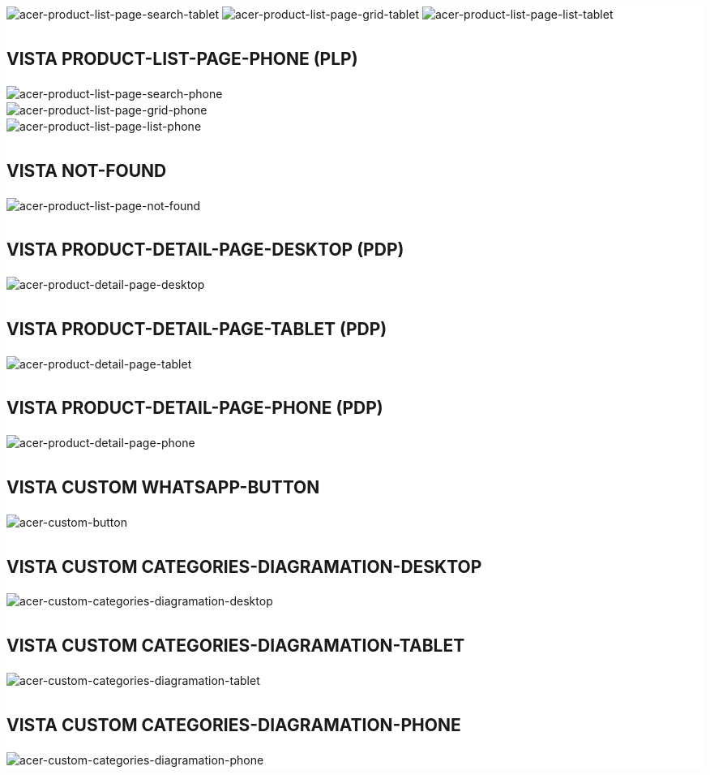 ![acer-product-list-page-search-tablet](https://res.cloudinary.com/dqut4ajgf/image/upload/v1673454153/plp-search-tablet_c51iif.png)
![acer-product-list-page-grid-tablet](https://res.cloudinary.com/dqut4ajgf/image/upload/v1673454152/plp-grid-tablet_dqqjhm.png)
![acer-product-list-page-list-tablet](https://res.cloudinary.com/dqut4ajgf/image/upload/v1673454152/plp-listtablet_uakruh.png)

## VISTA PRODUCT-LIST-PAGE-PHONE (PLP)

![acer-product-list-page-search-phone](https://res.cloudinary.com/dqut4ajgf/image/upload/v1673454153/plp-search-phone_ql8sih.png)<br/>
![acer-product-list-page-grid-phone](https://res.cloudinary.com/dqut4ajgf/image/upload/v1673454152/plp-grid-phone_sszgq8.png)<br/>
![acer-product-list-page-list-phone](https://res.cloudinary.com/dqut4ajgf/image/upload/v1673454152/plp-list-phone_tzgg0n.png)

## VISTA NOT-FOUND

![acer-product-list-page-not-found](https://res.cloudinary.com/dqut4ajgf/image/upload/v1673455315/404_ggttwx.png)

## VISTA PRODUCT-DETAIL-PAGE-DESKTOP (PDP)

![acer-product-detail-page-desktop](https://res.cloudinary.com/dqut4ajgf/image/upload/v1673454879/pdp-detail-desktop_m6v77b.png)

## VISTA PRODUCT-DETAIL-PAGE-TABLET (PDP)

![acer-product-detail-page-tablet](https://res.cloudinary.com/dqut4ajgf/image/upload/v1673454878/pdp-detail-tablet_spsd3x.png)

## VISTA PRODUCT-DETAIL-PAGE-PHONE (PDP)

![acer-product-detail-page-phone](https://res.cloudinary.com/dqut4ajgf/image/upload/v1673454878/pdp-detail-phone_vtvu79.png)

## VISTA CUSTOM WHATSAPP-BUTTON

![acer-custom-button](https://res.cloudinary.com/dqut4ajgf/image/upload/v1673455365/custom-whatsapp-button_jmzgig.png)

## VISTA CUSTOM CATEGORIES-DIAGRAMATION-DESKTOP

![acer-custom-categories-diagramation-desktop](https://res.cloudinary.com/dqut4ajgf/image/upload/v1673455365/custom-categories-desktop_kfpfke.png)

## VISTA CUSTOM CATEGORIES-DIAGRAMATION-TABLET

![acer-custom-categories-diagramation-tablet](https://res.cloudinary.com/dqut4ajgf/image/upload/v1673455365/custom-categories-tablet_njiws6.png)

## VISTA CUSTOM CATEGORIES-DIAGRAMATION-PHONE

![acer-custom-categories-diagramation-phone](https://res.cloudinary.com/dqut4ajgf/image/upload/v1673455365/custom-categories-phone_r2k1qk.png)
